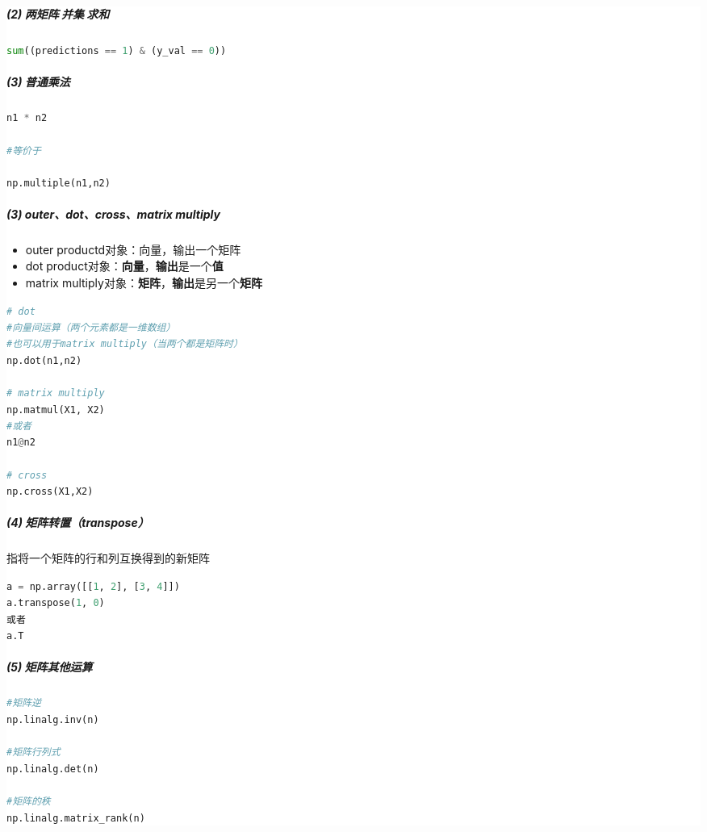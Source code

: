 ##### (2) 两矩阵 并集 求和

```python
sum((predictions == 1) & (y_val == 0))
```

##### (3) 普通乘法
```python
n1 * n2

#等价于

np.multiple(n1,n2)
```

##### (3) outer、dot、cross、matrix multiply
* outer productd对象：向量，输出一个矩阵
* dot product对象：**向量**，**输出**是一个**值**
* matrix multiply对象：**矩阵**，**输出**是另一个**矩阵**

```python
# dot
#向量间运算（两个元素都是一维数组）
#也可以用于matrix multiply（当两个都是矩阵时）
np.dot(n1,n2)

# matrix multiply
np.matmul(X1, X2)
#或者
n1@n2

# cross
np.cross(X1,X2)
```

##### (4) 矩阵转置（transpose）
指将一个矩阵的行和列互换得到的新矩阵
```python
a = np.array([[1, 2], [3, 4]])
a.transpose(1, 0)
或者
a.T
```

##### (5) 矩阵其他运算

```python
#矩阵逆
np.linalg.inv(n)

#矩阵行列式
np.linalg.det(n)

#矩阵的秩
np.linalg.matrix_rank(n)
```
